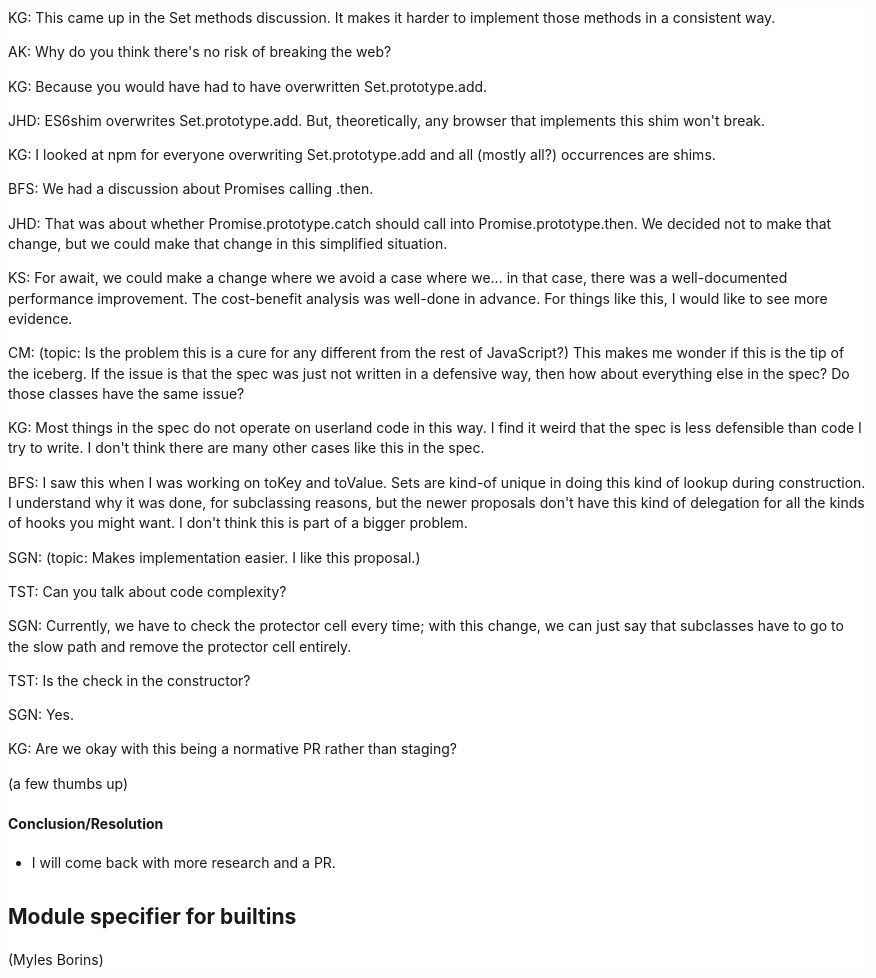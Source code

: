 KG: This came up in the Set methods discussion. It makes it harder to implement those methods in a consistent way.

AK: Why do you think there's no risk of breaking the web?

KG: Because you would have had to have overwritten Set.prototype.add.

JHD: ES6shim overwrites Set.prototype.add. But, theoretically, any browser that implements this shim won't break.

KG: I looked at npm for everyone overwriting Set.prototype.add and all (mostly all?) occurrences are shims.

BFS: We had a discussion about Promises calling .then.

JHD: That was about whether Promise.prototype.catch should call into Promise.prototype.then. We decided not to make that change, but we could make that change in this simplified situation.

KS: For await, we could make a change where we avoid a case where we... in that case, there was a well-documented performance improvement. The cost-benefit analysis was well-done in advance. For things like this, I would like to see more evidence.

CM: (topic: Is the problem this is a cure for any different from the rest of JavaScript?)  This makes me wonder if this is the tip of the iceberg. If the issue is that the spec was just not written in a defensive way, then how about everything else in the spec?  Do those classes have the same issue?

KG: Most things in the spec do not operate on userland code in this way. I find it weird that the spec is less defensible than code I try to write. I don't think there are many other cases like this in the spec.

BFS: I saw this when I was working on toKey and toValue. Sets are kind-of unique in doing this kind of lookup during construction. I understand why it was done, for subclassing reasons, but the newer proposals don't have this kind of delegation for all the kinds of hooks you might want. I don't think this is part of a bigger problem.

SGN: (topic: Makes implementation easier. I like this proposal.)

TST: Can you talk about code complexity?

SGN: Currently, we have to check the protector cell every time; with this change, we can just say that subclasses have to go to the slow path and remove the protector cell entirely.

TST: Is the check in the constructor?

SGN: Yes.

KG: Are we okay with this being a normative PR rather than staging?

(a few thumbs up)

#### Conclusion/Resolution

- I will come back with more research and a PR.


## Module specifier for builtins

(Myles Borins)
